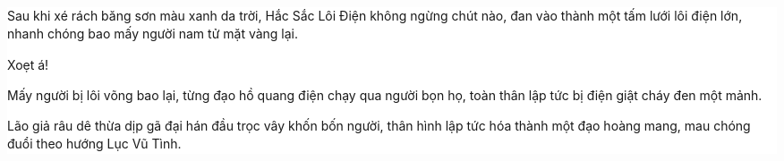 Sau khi xé rách băng sơn màu xanh da trời, Hắc Sắc Lôi Điện không ngừng chút nào, đan vào thành một tấm lưới lôi điện lớn, nhanh chóng bao mấy người nam tử mặt vàng lại.

Xoẹt á!

Mấy người bị lôi võng bao lại, từng đạo hồ quang điện chạy qua người bọn họ, toàn thân lập tức bị điện giật cháy đen một mảnh.

Lão giả râu dê thừa dịp gã đại hán đầu trọc vây khốn bốn người, thân hình lập tức hóa thành một đạo hoàng mang, mau chóng đuổi theo hướng Lục Vũ Tình.
